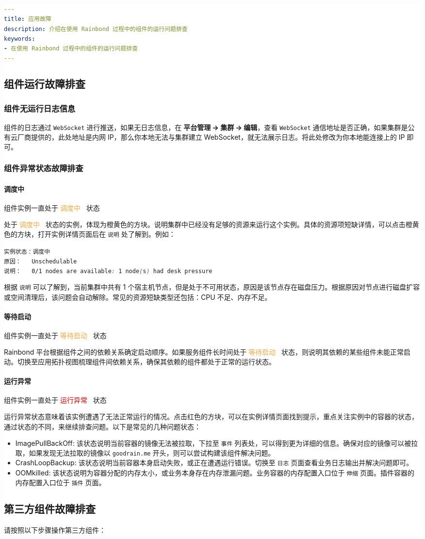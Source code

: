 ```yaml
---
title: 应用故障
description: 介绍在使用 Rainbond 过程中的组件的运行问题排查
keywords:
- 在使用 Rainbond 过程中的组件的运行问题排查
---
```


## 组件运行故障排查

### 组件无运行日志信息

组件的日志通过 `WebSocket` 进行推送，如果无日志信息，在 **平台管理 -> 集群 -> 编辑**，查看 `WebSocket` 通信地址是否正确，如果集群是公有云厂商提供的，此处地址是内网 IP，那么你本地无法与集群建立 WebSocket，就无法展示日志。将此处修改为你本地能连接上的 IP 即可。

### 组件异常状态故障排查

#### 调度中

组件实例一直处于 <font color="#ffa940"> 调度中  </font> 状态

处于 <font color="#ffa940"> 调度中  </font> 状态的实例，体现为橙黄色的方块。说明集群中已经没有足够的资源来运行这个实例。具体的资源项短缺详情，可以点击橙黄色的方块，打开实例详情页面后在 `说明` 处了解到。例如：

```css
实例状态：调度中
原因：   Unschedulable
说明：   0/1 nodes are available: 1 node(s) had desk pressure
```

根据 `说明` 可以了解到，当前集群中共有 1 个宿主机节点，但是处于不可用状态，原因是该节点存在磁盘压力。根据原因对节点进行磁盘扩容或空间清理后，该问题会自动解除。常见的资源短缺类型还包括：CPU 不足、内存不足。

#### 等待启动

组件实例一直处于 <font color="#ffa940"> 等待启动  </font> 状态

Rainbond 平台根据组件之间的依赖关系确定启动顺序。如果服务组件长时间处于 <font color="#ffa940"> 等待启动  </font> 状态，则说明其依赖的某些组件未能正常启动。切换至应用拓扑视图梳理组件间依赖关系，确保其依赖的组件都处于正常的运行状态。

#### 运行异常

组件实例一直处于 <font color="red"> 运行异常  </font> 状态

运行异常状态意味着该实例遭遇了无法正常运行的情况。点击红色的方块，可以在实例详情页面找到提示，重点关注实例中的容器的状态，通过状态的不同，来继续排查问题。以下是常见的几种问题状态：

- ImagePullBackOff: 该状态说明当前容器的镜像无法被拉取，下拉至 `事件` 列表处，可以得到更为详细的信息。确保对应的镜像可以被拉取，如果发现无法拉取的镜像以 `goodrain.me` 开头，则可以尝试构建该组件解决问题。
- CrashLoopBackup: 该状态说明当前容器本身启动失败，或正在遭遇运行错误。切换至 `日志` 页面查看业务日志输出并解决问题即可。
- OOMkilled: 该状态说明为容器分配的内存太小，或业务本身存在内存泄漏问题。业务容器的内存配置入口位于 `伸缩` 页面。插件容器的内存配置入口位于 `插件` 页面。

## 第三方组件故障排查

请按照以下步骤操作第三方组件：
